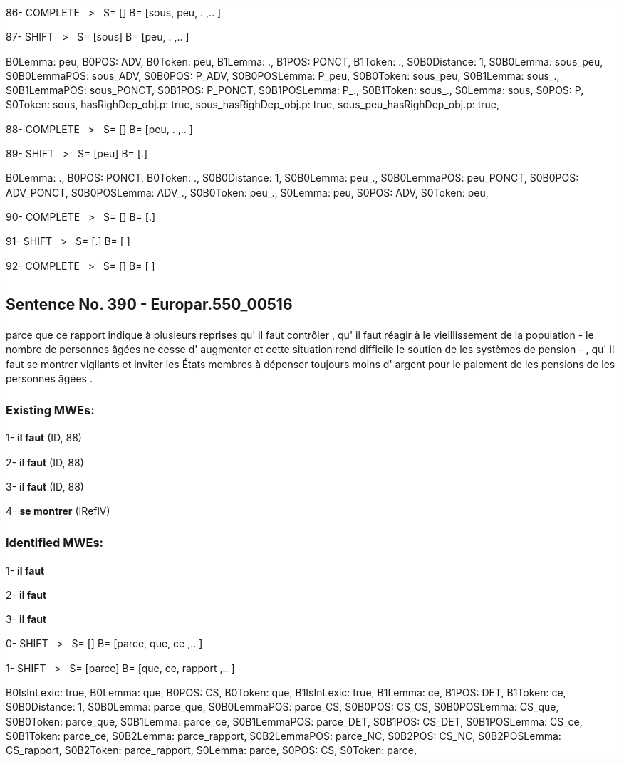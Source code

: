 86- COMPLETE&nbsp;&nbsp;&nbsp;>&nbsp;&nbsp;&nbsp;S= []   B= [sous, peu, . ,.. ]



87- SHIFT&nbsp;&nbsp;&nbsp;>&nbsp;&nbsp;&nbsp;S= [sous]   B= [peu, . ,.. ]

B0Lemma: peu, B0POS: ADV, B0Token: peu, B1Lemma: ., B1POS: PONCT, B1Token: ., S0B0Distance: 1, S0B0Lemma: sous_peu, S0B0LemmaPOS: sous_ADV, S0B0POS: P_ADV, S0B0POSLemma: P_peu, S0B0Token: sous_peu, S0B1Lemma: sous_., S0B1LemmaPOS: sous_PONCT, S0B1POS: P_PONCT, S0B1POSLemma: P_., S0B1Token: sous_., S0Lemma: sous, S0POS: P, S0Token: sous, hasRighDep_obj.p: true, sous_hasRighDep_obj.p: true, sous_peu_hasRighDep_obj.p: true, 

88- COMPLETE&nbsp;&nbsp;&nbsp;>&nbsp;&nbsp;&nbsp;S= []   B= [peu, . ,.. ]



89- SHIFT&nbsp;&nbsp;&nbsp;>&nbsp;&nbsp;&nbsp;S= [peu]   B= [.]

B0Lemma: ., B0POS: PONCT, B0Token: ., S0B0Distance: 1, S0B0Lemma: peu_., S0B0LemmaPOS: peu_PONCT, S0B0POS: ADV_PONCT, S0B0POSLemma: ADV_., S0B0Token: peu_., S0Lemma: peu, S0POS: ADV, S0Token: peu, 

90- COMPLETE&nbsp;&nbsp;&nbsp;>&nbsp;&nbsp;&nbsp;S= []   B= [.]



91- SHIFT&nbsp;&nbsp;&nbsp;>&nbsp;&nbsp;&nbsp;S= [.]   B= [ ]



92- COMPLETE&nbsp;&nbsp;&nbsp;>&nbsp;&nbsp;&nbsp;S= []   B= [ ]

## Sentence No. 390 - Europar.550_00516
parce que ce rapport indique à plusieurs reprises qu' il faut contrôler , qu' il faut réagir à le vieillissement de la population - le nombre de personnes âgées ne cesse d' augmenter et cette situation rend difficile le soutien de les systèmes de pension - , qu' il faut se montrer vigilants et inviter les États membres à dépenser toujours moins d' argent pour le paiement de les pensions de les personnes âgées . 
### Existing MWEs: 
1- **il faut** (ID, 88)

2- **il faut** (ID, 88)

3- **il faut** (ID, 88)

4- **se montrer** (IReflV)

### Identified MWEs: 
1- **il faut** 

2- **il faut** 

3- **il faut** 




0- SHIFT&nbsp;&nbsp;&nbsp;>&nbsp;&nbsp;&nbsp;S= []   B= [parce, que, ce ,.. ]



1- SHIFT&nbsp;&nbsp;&nbsp;>&nbsp;&nbsp;&nbsp;S= [parce]   B= [que, ce, rapport ,.. ]

B0IsInLexic: true, B0Lemma: que, B0POS: CS, B0Token: que, B1IsInLexic: true, B1Lemma: ce, B1POS: DET, B1Token: ce, S0B0Distance: 1, S0B0Lemma: parce_que, S0B0LemmaPOS: parce_CS, S0B0POS: CS_CS, S0B0POSLemma: CS_que, S0B0Token: parce_que, S0B1Lemma: parce_ce, S0B1LemmaPOS: parce_DET, S0B1POS: CS_DET, S0B1POSLemma: CS_ce, S0B1Token: parce_ce, S0B2Lemma: parce_rapport, S0B2LemmaPOS: parce_NC, S0B2POS: CS_NC, S0B2POSLemma: CS_rapport, S0B2Token: parce_rapport, S0Lemma: parce, S0POS: CS, S0Token: parce, 
